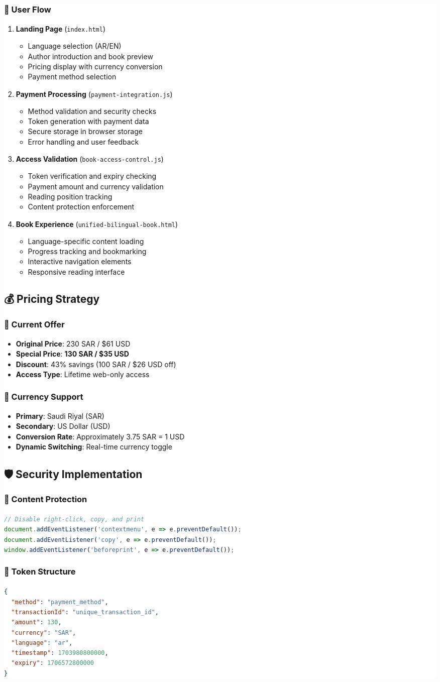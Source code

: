 ### 🔄 User Flow
1. **Landing Page** (`index.html`)
   - Language selection (AR/EN)
   - Author introduction and book preview
   - Pricing display with currency conversion
   - Payment method selection

2. **Payment Processing** (`payment-integration.js`)
   - Method validation and security checks
   - Token generation with payment data
   - Secure storage in browser storage
   - Error handling and user feedback

3. **Access Validation** (`book-access-control.js`)
   - Token verification and expiry checking
   - Payment amount and currency validation
   - Reading position tracking
   - Content protection enforcement

4. **Book Experience** (`unified-bilingual-book.html`)
   - Language-specific content loading
   - Progress tracking and bookmarking
   - Interactive navigation elements
   - Responsive reading interface

## 💰 Pricing Strategy

### 🎯 Current Offer
- **Original Price**: 230 SAR / $61 USD
- **Special Price**: **130 SAR / $35 USD**
- **Discount**: 43% savings (100 SAR / $26 USD off)
- **Access Type**: Lifetime web-only access

### 💱 Currency Support
- **Primary**: Saudi Riyal (SAR)
- **Secondary**: US Dollar (USD)
- **Conversion Rate**: Approximately 3.75 SAR = 1 USD
- **Dynamic Switching**: Real-time currency toggle

## 🛡️ Security Implementation

### 🔐 Content Protection
```javascript
// Disable right-click, copy, and print
document.addEventListener('contextmenu', e => e.preventDefault());
document.addEventListener('copy', e => e.preventDefault());
window.addEventListener('beforeprint', e => e.preventDefault());
```

### 🎫 Token Structure
```json
{
  "method": "payment_method",
  "transactionId": "unique_transaction_id",
  "amount": 130,
  "currency": "SAR",
  "language": "ar",
  "timestamp": 1703980800000,
  "expiry": 1706572800000
}
```
